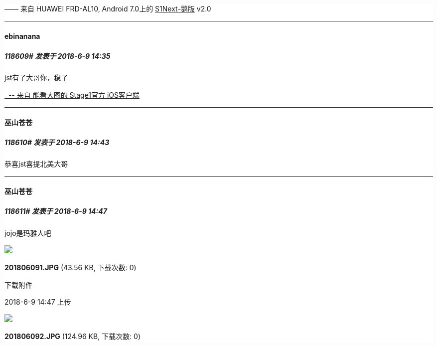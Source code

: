 —— 来自 HUAWEI FRD-AL10, Android 7.0上的 [S1Next-鹅版](https://github.com/ykrank/S1-Next/releases) v2.0







*****

####  ebinanana  
##### 118609#       发表于 2018-6-9 14:35




jst有了大哥你，稳了

[  -- 来自 能看大图的 Stage1官方 iOS客户端](https://itunes.apple.com/fi/app/saraba1st/id1221237470?mt=8)







*****

####  巫山苍苍  
##### 118610#       发表于 2018-6-9 14:43




恭喜jst喜提北美大哥







*****

####  巫山苍苍  
##### 118611#       发表于 2018-6-9 14:47




jojo是玛雅人吧


<img src="https://img.saraba1st.com/forum/201806/09/144719ld91zu4ruy9e2yru.jpg" referrerpolicy="no-referrer">


<strong>201806091.JPG</strong> (43.56 KB, 下载次数: 0)

下载附件

2018-6-9 14:47 上传





<img src="https://img.saraba1st.com/forum/201806/09/144714gpocmzzmdazrdfwr.jpg" referrerpolicy="no-referrer">


<strong>201806092.JPG</strong> (124.96 KB, 下载次数: 0)
